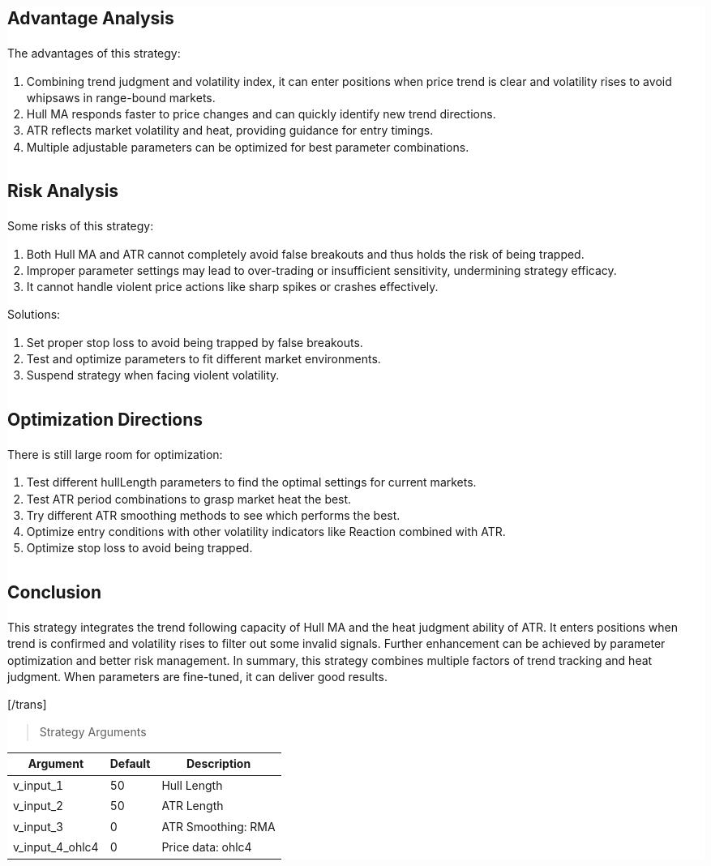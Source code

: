 ## Advantage Analysis 

The advantages of this strategy:

1. Combining trend judgment and volatility index, it can enter positions when price trend is clear and volatility rises to avoid whipsaws in range-bound markets.
2. Hull MA responds faster to price changes and can quickly identify new trend directions.
3. ATR reflects market volatility and heat, providing guidance for entry timings.  
4. Multiple adjustable parameters can be optimized for best parameter combinations.

## Risk Analysis

Some risks of this strategy:

1. Both Hull MA and ATR cannot completely avoid false breakouts and thus holds the risk of being trapped.
2. Improper parameter settings may lead to over-trading or insufficient sensitivity, undermining strategy efficacy. 
3. It cannot handle violent price actions like sharp spikes or crashes effectively.

Solutions:

1. Set proper stop loss to avoid being trapped by false breakouts.
2. Test and optimize parameters to fit different market environments.
3. Suspend strategy when facing violent volatility.  

## Optimization Directions 

There is still large room for optimization:

1. Test different hullLength parameters to find the optimal settings for current markets.
2. Test ATR period combinations to grasp market heat the best.  
3. Try different ATR smoothing methods to see which performs the best.
4. Optimize entry conditions with other volatility indicators like Reaction combined with ATR. 
5. Optimize stop loss to avoid being trapped.

## Conclusion

This strategy integrates the trend following capacity of Hull MA and the heat judgment ability of ATR. It enters positions when trend is confirmed and volatility rises to filter out some invalid signals. Further enhancement can be achieved by parameter optimization and better risk management. In summary, this strategy combines multiple factors of trend tracking and heat judgment. When parameters are fine-tuned, it can deliver good results.  

[/trans]

> Strategy Arguments



|Argument|Default|Description|
|----|----|----|
|v_input_1|50|Hull Length|
|v_input_2|50|ATR Length|
|v_input_3|0|ATR Smoothing: RMA|SMA|EMA|WMA|
|v_input_4_ohlc4|0|Price data: ohlc4|high|low|open|hl2|hlc3|hlcc4|close|
